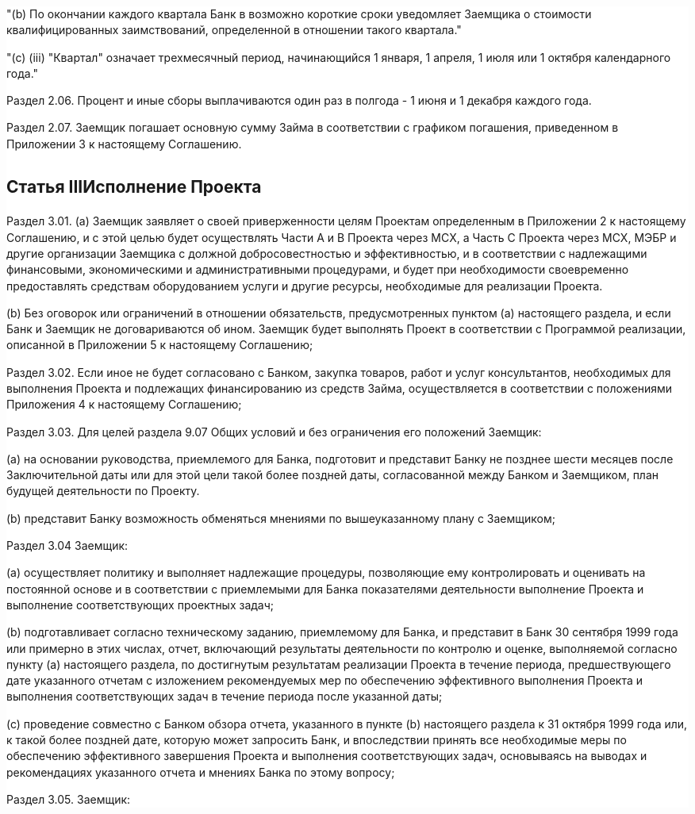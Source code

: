 "(b) По окончании каждого квартала Банк в возможно короткие сроки уведомляет Заемщика о стоимости квалифицированных заимствований, определенной в отношении такого квартала."

"(с) (iii) "Квартал" означает трехмесячный период, начинающийся 1 января, 1 апреля, 1 июля или 1 октября календарного года."

Раздел 2.06. Процент и иные сборы выплачиваются один раз в полгода - 1 июня и 1 декабря каждого года.

Раздел 2.07. Заемщик погашает основную сумму Займа в соответствии с графиком погашения, приведенном в Приложении 3 к настоящему Соглашению.

## Статья IIIИсполнение Проекта

Раздел 3.01. (а) Заемщик заявляет о своей приверженности целям Проектам определенным в Приложении 2 к настоящему Соглашению, и с этой целью будет осуществлять Части А и В Проекта через МСХ, а Часть С Проекта через МСХ, МЭБР и другие организации Заемщика с должной добросовестностью и эффективностью, и в соответствии с надлежащими финансовыми, экономическими и административными процедурами, и будет при необходимости своевременно предоставлять средствам оборудованием услуги и другие ресурсы, необходимые для реализации Проекта.

(b) Без оговорок или ограничений в отношении обязательств, предусмотренных пунктом (а) настоящего раздела, и если Банк и Заемщик не договариваются об ином. Заемщик будет выполнять Проект в соответствии с Программой реализации, описанной в Приложении 5 к настоящему Соглашению;

Раздел 3.02. Если иное не будет согласовано с Банком, закупка товаров, работ и услуг консультантов, необходимых для выполнения Проекта и подлежащих финансированию из средств Займа, осуществляется в соответствии с положениями Приложения 4 к настоящему Соглашению;

Раздел 3.03. Для целей раздела 9.07 Общих условий и без ограничения его положений Заемщик:

(а) на основании руководства, приемлемого для Банка, подготовит и представит Банку не позднее шести месяцев после Заключительной даты или для этой цели такой более поздней даты, согласованной между Банком и Заемщиком, план будущей деятельности по Проекту.

(b) представит Банку возможность обменяться мнениями по вышеуказанному плану с Заемщиком;

Раздел 3.04 Заемщик:

(а) осуществляет политику и выполняет надлежащие процедуры, позволяющие ему контролировать и оценивать на постоянной основе и в соответствии с приемлемыми для Банка показателями деятельности выполнение Проекта и выполнение соответствующих проектных задач;

(b) подготавливает согласно техническому заданию, приемлемому для Банка, и представит в Банк 30 сентября 1999 года или примерно в этих числах, отчет, включающий результаты деятельности по контролю и оценке, выполняемой согласно пункту (а) настоящего раздела, по достигнутым результатам реализации Проекта в течение периода, предшествующего дате указанного отчетам с изложением рекомендуемых мер по обеспечению эффективного выполнения Проекта и выполнения соответствующих задач в течение периода после указанной даты;

(с) проведение совместно с Банком обзора отчета, указанного в пункте (b) настоящего раздела к 31 октября 1999 года или, к такой более поздней дате, которую может запросить Банк, и впоследствии принять все необходимые меры по обеспечению эффективного завершения Проекта и выполнения соответствующих задач, основываясь на выводах и рекомендациях указанного отчета и мнениях Банка по этому вопросу;

Раздел 3.05. Заемщик:
